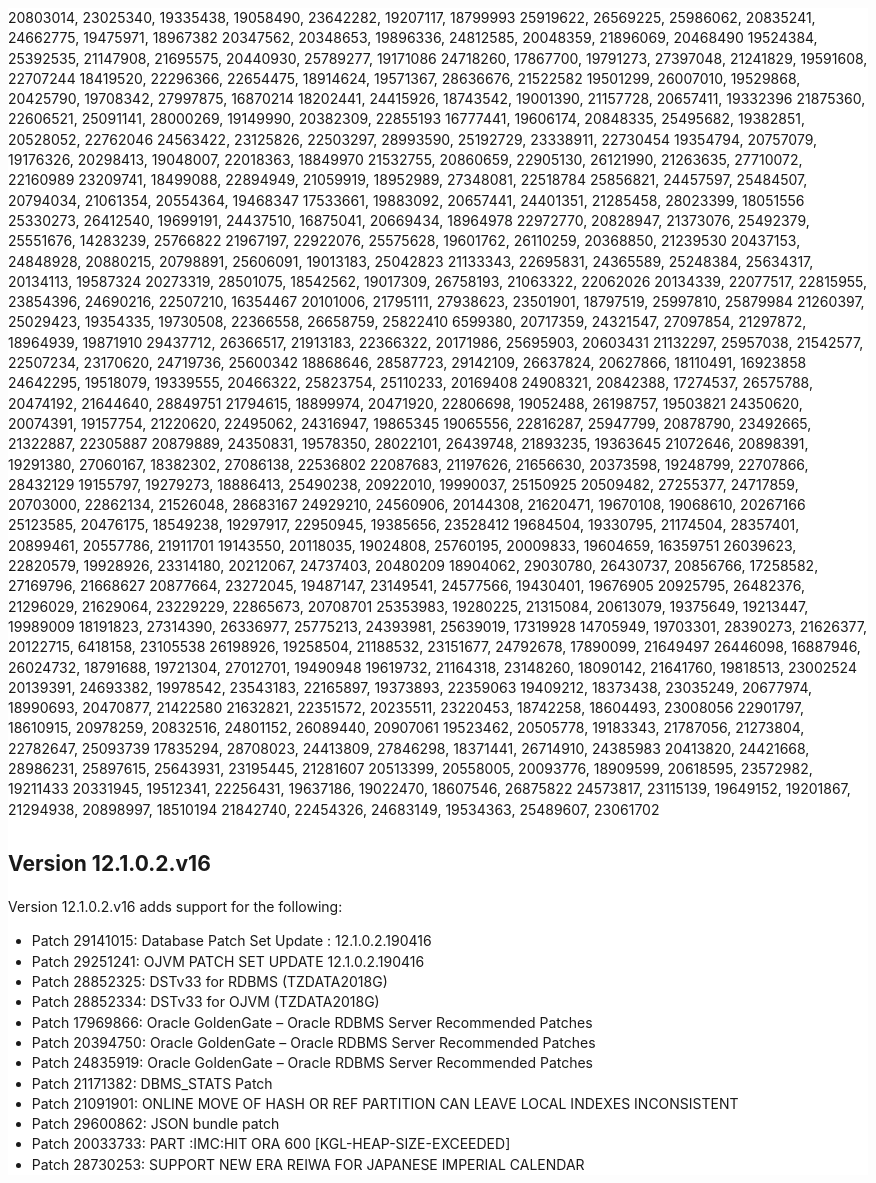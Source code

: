 20803014, 23025340, 19335438, 19058490, 23642282, 19207117, 18799993 25919622, 26569225, 25986062, 20835241, 24662775, 19475971, 18967382 20347562, 20348653, 19896336, 24812585, 20048359, 21896069, 20468490 19524384, 25392535, 21147908, 21695575, 20440930, 25789277, 19171086 24718260, 17867700, 19791273, 27397048, 21241829, 19591608, 22707244 18419520, 22296366, 22654475, 18914624, 19571367, 28636676, 21522582 19501299, 26007010, 19529868, 20425790, 19708342, 27997875, 16870214 18202441, 24415926, 18743542, 19001390, 21157728, 20657411, 19332396 21875360, 22606521, 25091141, 28000269, 19149990, 20382309, 22855193 16777441, 19606174, 20848335, 25495682, 19382851, 20528052, 22762046 24563422, 23125826, 22503297, 28993590, 25192729, 23338911, 22730454 19354794, 20757079, 19176326, 20298413, 19048007, 22018363, 18849970 21532755, 20860659, 22905130, 26121990, 21263635, 27710072, 22160989 23209741, 18499088, 22894949, 21059919, 18952989, 27348081, 22518784 25856821, 24457597, 25484507, 20794034, 21061354, 20554364, 19468347 17533661, 19883092, 20657441, 24401351, 21285458, 28023399, 18051556 25330273, 26412540, 19699191, 24437510, 16875041, 20669434, 18964978 22972770, 20828947, 21373076, 25492379, 25551676, 14283239, 25766822 21967197, 22922076, 25575628, 19601762, 26110259, 20368850, 21239530 20437153, 24848928, 20880215, 20798891, 25606091, 19013183, 25042823 21133343, 22695831, 24365589, 25248384, 25634317, 20134113, 19587324 20273319, 28501075, 18542562, 19017309, 26758193, 21063322, 22062026 20134339, 22077517, 22815955, 23854396, 24690216, 22507210, 16354467 20101006, 21795111, 27938623, 23501901, 18797519, 25997810, 25879984 21260397, 25029423, 19354335, 19730508, 22366558, 26658759, 25822410 6599380, 20717359, 24321547, 27097854, 21297872, 18964939, 19871910 29437712, 26366517, 21913183, 22366322, 20171986, 25695903, 20603431 21132297, 25957038, 21542577, 22507234, 23170620, 24719736, 25600342 18868646, 28587723, 29142109, 26637824, 20627866, 18110491, 16923858 24642295, 19518079, 19339555, 20466322, 25823754, 25110233, 20169408 24908321, 20842388, 17274537, 26575788, 20474192, 21644640, 28849751 21794615, 18899974, 20471920, 22806698, 19052488, 26198757, 19503821 24350620, 20074391, 19157754, 21220620, 22495062, 24316947, 19865345 19065556, 22816287, 25947799, 20878790, 23492665, 21322887, 22305887 20879889, 24350831, 19578350, 28022101, 26439748, 21893235, 19363645 21072646, 20898391, 19291380, 27060167, 18382302, 27086138, 22536802 22087683, 21197626, 21656630, 20373598, 19248799, 22707866, 28432129 19155797, 19279273, 18886413, 25490238, 20922010, 19990037, 25150925 20509482, 27255377, 24717859, 20703000, 22862134, 21526048, 28683167 24929210, 24560906, 20144308, 21620471, 19670108, 19068610, 20267166 25123585, 20476175, 18549238, 19297917, 22950945, 19385656, 23528412 19684504, 19330795, 21174504, 28357401, 20899461, 20557786, 21911701 19143550, 20118035, 19024808, 25760195, 20009833, 19604659, 16359751 26039623, 22820579, 19928926, 23314180, 20212067, 24737403, 20480209 18904062, 29030780, 26430737, 20856766, 17258582, 27169796, 21668627 20877664, 23272045, 19487147, 23149541, 24577566, 19430401, 19676905 20925795, 26482376, 21296029, 21629064, 23229229, 22865673, 20708701 25353983, 19280225, 21315084, 20613079, 19375649, 19213447, 19989009 18191823, 27314390, 26336977, 25775213, 24393981, 25639019, 17319928 14705949, 19703301, 28390273, 21626377, 20122715, 6418158, 23105538 26198926, 19258504, 21188532, 23151677, 24792678, 17890099, 21649497 26446098, 16887946, 26024732, 18791688, 19721304, 27012701, 19490948 19619732, 21164318, 23148260, 18090142, 21641760, 19818513, 23002524 20139391, 24693382, 19978542, 23543183, 22165897, 19373893, 22359063 19409212, 18373438, 23035249, 20677974, 18990693, 20470877, 21422580 21632821, 22351572, 20235511, 23220453, 18742258, 18604493, 23008056 22901797, 18610915, 20978259, 20832516, 24801152, 26089440, 20907061 19523462, 20505778, 19183343, 21787056, 21273804, 22782647, 25093739 17835294, 28708023, 24413809, 27846298, 18371441, 26714910, 24385983 20413820, 24421668, 28986231, 25897615, 25643931, 23195445, 21281607 20513399, 20558005, 20093776, 18909599, 20618595, 23572982, 19211433 20331945, 19512341, 22256431, 19637186, 19022470, 18607546, 26875822 24573817, 23115139, 19649152, 19201867, 21294938, 20898997, 18510194 21842740, 22454326, 24683149, 19534363, 25489607, 23061702 

## Version 12\.1\.0\.2\.v16<a name="Appendix.Oracle.PatchComposition.12.1.0.2.v16"></a>

Version 12\.1\.0\.2\.v16 adds support for the following: 
+ Patch 29141015: Database Patch Set Update : 12\.1\.0\.2\.190416
+ Patch 29251241: OJVM PATCH SET UPDATE 12\.1\.0\.2\.190416
+ Patch 28852325: DSTv33 for RDBMS \(TZDATA2018G\)
+ Patch 28852334: DSTv33 for OJVM \(TZDATA2018G\)
+ Patch 17969866: Oracle GoldenGate – Oracle RDBMS Server Recommended Patches
+ Patch 20394750: Oracle GoldenGate – Oracle RDBMS Server Recommended Patches
+ Patch 24835919: Oracle GoldenGate – Oracle RDBMS Server Recommended Patches
+ Patch 21171382: DBMS\_STATS Patch
+ Patch 21091901: ONLINE MOVE OF HASH OR REF PARTITION CAN LEAVE LOCAL INDEXES INCONSISTENT
+ Patch 29600862: JSON bundle patch
+ Patch 20033733: PART :IMC:HIT ORA 600 \[KGL\-HEAP\-SIZE\-EXCEEDED\]
+ Patch 28730253: SUPPORT NEW ERA REIWA FOR JAPANESE IMPERIAL CALENDAR
